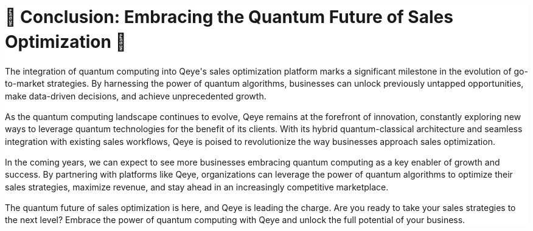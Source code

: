 # 🎉 Conclusion: Embracing the Quantum Future of Sales Optimization 🎉

The integration of quantum computing into Qeye's sales optimization platform marks a significant milestone in the evolution of go-to-market strategies. By harnessing the power of quantum algorithms, businesses can unlock previously untapped opportunities, make data-driven decisions, and achieve unprecedented growth.

As the quantum computing landscape continues to evolve, Qeye remains at the forefront of innovation, constantly exploring new ways to leverage quantum technologies for the benefit of its clients. With its hybrid quantum-classical architecture and seamless integration with existing sales workflows, Qeye is poised to revolutionize the way businesses approach sales optimization.

In the coming years, we can expect to see more businesses embracing quantum computing as a key enabler of growth and success. By partnering with platforms like Qeye, organizations can leverage the power of quantum algorithms to optimize their sales strategies, maximize revenue, and stay ahead in an increasingly competitive marketplace.

The quantum future of sales optimization is here, and Qeye is leading the charge. Are you ready to take your sales strategies to the next level? Embrace the power of quantum computing with Qeye and unlock the full potential of your business.